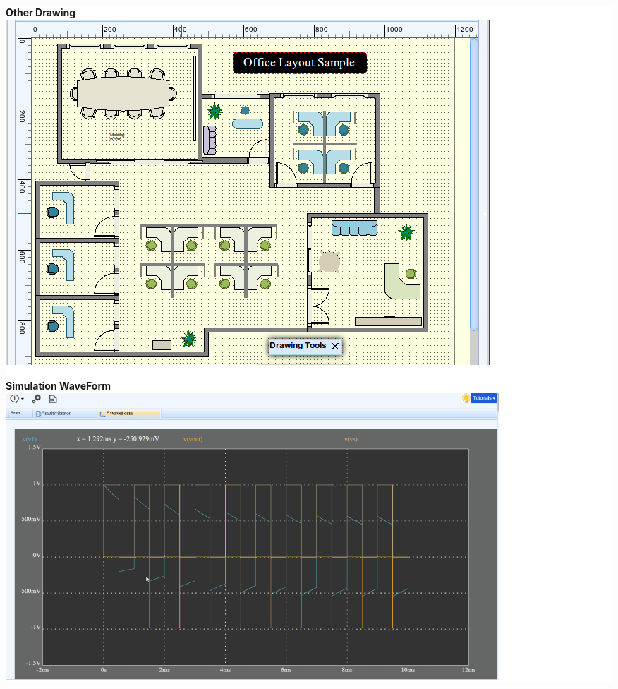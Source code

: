 **Other Drawing**  
![](images/197_Introduction_Canvas_Drawings.png)

**Simulation WaveForm**  
![](images/198_Introduction_Canvas_WaveForm.png)
